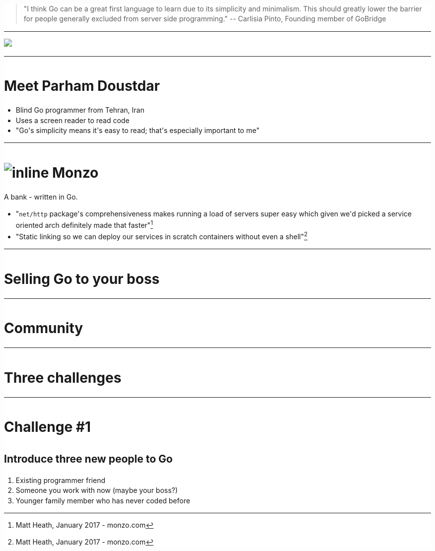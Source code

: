 
> "I think Go can be a great first language to learn due to its simplicity and minimalism. This should greatly lower the barrier for people generally excluded from server side programming."
-- Carlisia Pinto, Founding member of GoBridge

---

![](https://www.dropbox.com/s/j41gqp8tpshhl00/minimalist.jpg?dl=1)

---

# Meet Parham Doustdar

* Blind Go programmer from Tehran, Iran
* Uses a screen reader to read code
* "Go's simplicity means it's easy to read; that's especially important to me"

---

# ![inline](https://www.dropbox.com/s/usjg3jsyf2c9yb9/monzo-card.png?dl=1) Monzo

A bank - written in Go. 

* "`net/http` package's comprehensiveness makes running a load of servers super easy which given we'd picked a service oriented arch definitely made that faster"[^2]
* "Static linking so we can deploy our services in scratch containers without even a shell"[^2]

[^2]: Matt Heath, January 2017 - monzo.com

---

# Selling Go to your boss

---

# Community

---

# Three challenges

---

# Challenge #1

## Introduce three new people to Go

1. Existing programmer friend 
1. Someone you work with now (maybe your boss?)
1. Younger family member who has never coded before


[^1]: For a more complete list, see [https://github.com/golang/go/wiki/GoUsers](https://github.com/golang/go/wiki/GoUsers)